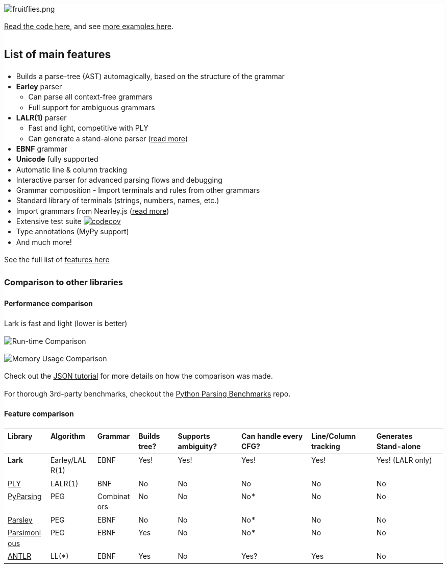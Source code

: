 ![fruitflies.png](examples/fruitflies.png)

[Read the code here](https://github.com/lark-parser/lark/tree/master/examples/fruitflies.py), and see [more examples here](https://lark-parser.readthedocs.io/en/latest/examples/index.html).


## List of main features

 - Builds a parse-tree (AST) automagically, based on the structure of the grammar
 - **Earley** parser
    - Can parse all context-free grammars
    - Full support for ambiguous grammars
 - **LALR(1)** parser
    - Fast and light, competitive with PLY
    - Can generate a stand-alone parser ([read more](docs/tools.md#stand-alone-parser))
 - **EBNF** grammar
 - **Unicode** fully supported
 - Automatic line & column tracking
 - Interactive parser for advanced parsing flows and debugging
 - Grammar composition - Import terminals and rules from other grammars
 - Standard library of terminals (strings, numbers, names, etc.)
 - Import grammars from Nearley.js ([read more](/docs/tools.md#importing-grammars-from-nearleyjs))
 - Extensive test suite [![codecov](https://codecov.io/gh/lark-parser/lark/branch/master/graph/badge.svg?token=lPxgVhCVPK)](https://codecov.io/gh/lark-parser/lark)
 - Type annotations (MyPy support)
 - And much more!

See the full list of [features here](https://lark-parser.readthedocs.io/en/latest/features.html)


### Comparison to other libraries

#### Performance comparison

Lark is fast and light (lower is better)

![Run-time Comparison](docs/_static/comparison_runtime.png)

![Memory Usage Comparison](docs/_static/comparison_memory.png)


Check out the [JSON tutorial](/docs/json_tutorial.md#conclusion) for more details on how the comparison was made.

For thorough 3rd-party benchmarks, checkout the [Python Parsing Benchmarks](https://github.com/goodmami/python-parsing-benchmarks) repo.

#### Feature comparison

| Library | Algorithm | Grammar | Builds tree? | Supports ambiguity? | Can handle every CFG? | Line/Column tracking | Generates Stand-alone
|:--------|:----------|:----|:--------|:------------|:------------|:----------|:----------
| **Lark** | Earley/LALR(1) | EBNF | Yes! | Yes! | Yes! | Yes! | Yes! (LALR only) |
| [PLY](http://www.dabeaz.com/ply/) | LALR(1) | BNF | No | No | No | No | No |
| [PyParsing](https://github.com/pyparsing/pyparsing) | PEG | Combinators | No | No | No\* | No | No |
| [Parsley](https://pypi.python.org/pypi/Parsley) | PEG | EBNF | No | No | No\* | No | No |
| [Parsimonious](https://github.com/erikrose/parsimonious) | PEG | EBNF | Yes | No | No\* | No | No |
| [ANTLR](https://github.com/antlr/antlr4) | LL(*) | EBNF | Yes | No | Yes? | Yes | No |
